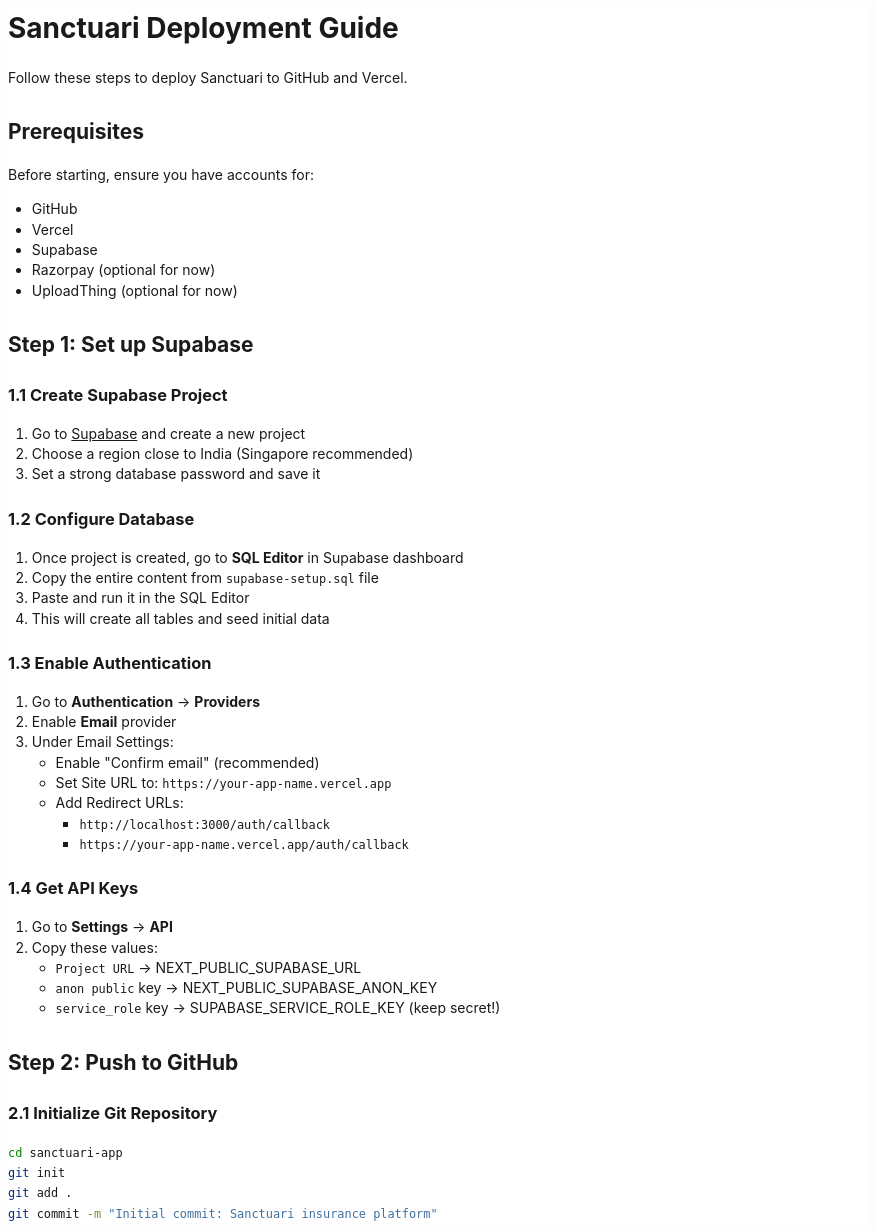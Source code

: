 # Sanctuari Deployment Guide

Follow these steps to deploy Sanctuari to GitHub and Vercel.

## Prerequisites
Before starting, ensure you have accounts for:
- GitHub
- Vercel
- Supabase
- Razorpay (optional for now)
- UploadThing (optional for now)

## Step 1: Set up Supabase

### 1.1 Create Supabase Project
1. Go to [Supabase](https://supabase.com) and create a new project
2. Choose a region close to India (Singapore recommended)
3. Set a strong database password and save it

### 1.2 Configure Database
1. Once project is created, go to **SQL Editor** in Supabase dashboard
2. Copy the entire content from `supabase-setup.sql` file
3. Paste and run it in the SQL Editor
4. This will create all tables and seed initial data

### 1.3 Enable Authentication
1. Go to **Authentication** → **Providers**
2. Enable **Email** provider
3. Under Email Settings:
   - Enable "Confirm email" (recommended)
   - Set Site URL to: `https://your-app-name.vercel.app`
   - Add Redirect URLs:
     - `http://localhost:3000/auth/callback`
     - `https://your-app-name.vercel.app/auth/callback`

### 1.4 Get API Keys
1. Go to **Settings** → **API**
2. Copy these values:
   - `Project URL` → NEXT_PUBLIC_SUPABASE_URL
   - `anon public` key → NEXT_PUBLIC_SUPABASE_ANON_KEY
   - `service_role` key → SUPABASE_SERVICE_ROLE_KEY (keep secret!)

## Step 2: Push to GitHub

### 2.1 Initialize Git Repository
```bash
cd sanctuari-app
git init
git add .
git commit -m "Initial commit: Sanctuari insurance platform"
```
